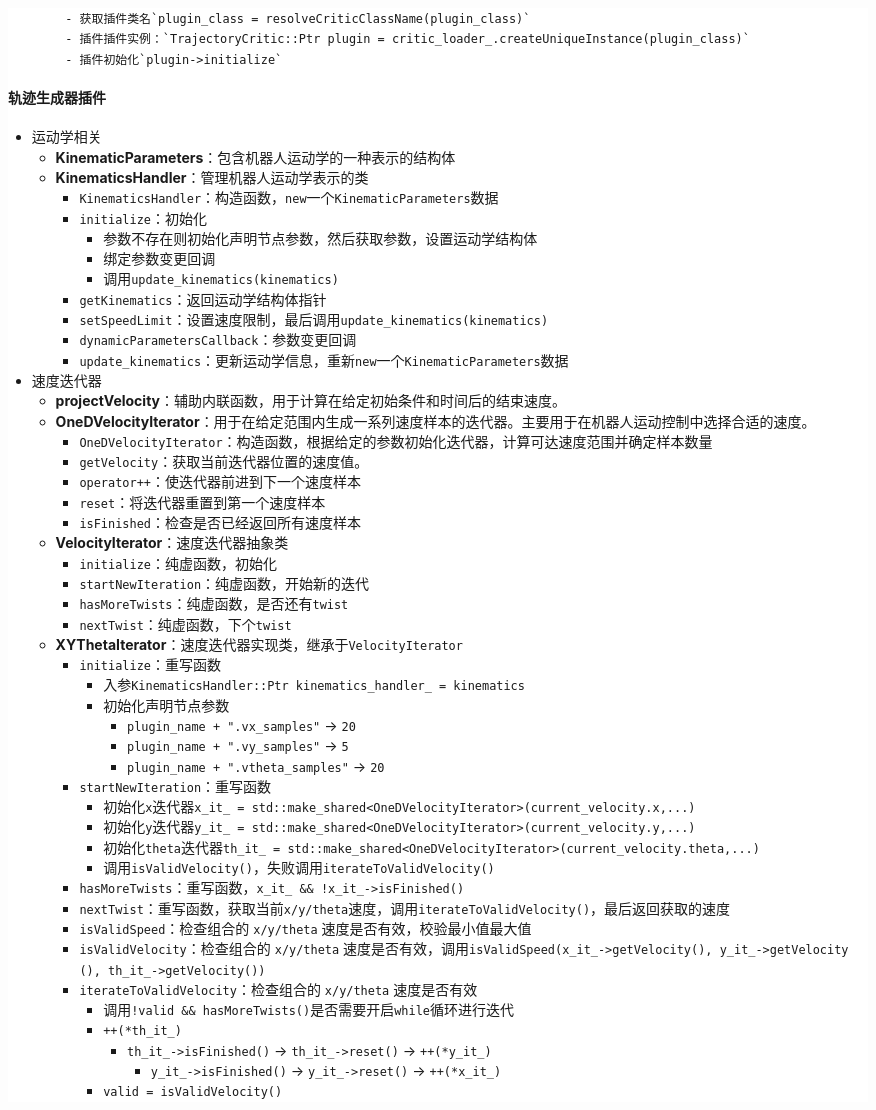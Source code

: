             - 获取插件类名`plugin_class = resolveCriticClassName(plugin_class)`
            - 插件插件实例：`TrajectoryCritic::Ptr plugin = critic_loader_.createUniqueInstance(plugin_class)`
            - 插件初始化`plugin->initialize`

#### 轨迹生成器插件

- 运动学相关
    - **KinematicParameters**：包含机器人运动学的一种表示的结构体
    - **KinematicsHandler**：管理机器人运动学表示的类
        - `KinematicsHandler`：构造函数，`new`一个`KinematicParameters`数据
        - `initialize`：初始化
            - 参数不存在则初始化声明节点参数，然后获取参数，设置运动学结构体
            - 绑定参数变更回调
            - 调用`update_kinematics(kinematics)`
        - `getKinematics`：返回运动学结构体指针
        - `setSpeedLimit`：设置速度限制，最后调用`update_kinematics(kinematics)`
        - `dynamicParametersCallback`：参数变更回调
        - `update_kinematics`：更新运动学信息，重新`new`一个`KinematicParameters`数据
- 速度迭代器
    - **projectVelocity**：辅助内联函数，用于计算在给定初始条件和时间后的结束速度。
    - **OneDVelocityIterator**：用于在给定范围内生成一系列速度样本的迭代器。主要用于在机器人运动控制中选择合适的速度。
        - `OneDVelocityIterator`：构造函数，根据给定的参数初始化迭代器，计算可达速度范围并确定样本数量
        - `getVelocity`：获取当前迭代器位置的速度值。
        - `operator++`：使迭代器前进到下一个速度样本
        - `reset`：将迭代器重置到第一个速度样本
        - `isFinished`：检查是否已经返回所有速度样本
    - **VelocityIterator**：速度迭代器抽象类
        - `initialize`：纯虚函数，初始化
        - `startNewIteration`：纯虚函数，开始新的迭代
        - `hasMoreTwists`：纯虚函数，是否还有`twist`
        - `nextTwist`：纯虚函数，下个`twist`
    - **XYThetaIterator**：速度迭代器实现类，继承于`VelocityIterator`
        - `initialize`：重写函数
            - 入参`KinematicsHandler::Ptr kinematics_handler_ = kinematics`
            - 初始化声明节点参数
                - `plugin_name + ".vx_samples"` -> `20`
                - `plugin_name + ".vy_samples"` -> `5`
                - `plugin_name + ".vtheta_samples"` -> `20`
        - `startNewIteration`：重写函数
            - 初始化`x`迭代器`x_it_ = std::make_shared<OneDVelocityIterator>(current_velocity.x,...)`
            - 初始化`y`迭代器`y_it_ = std::make_shared<OneDVelocityIterator>(current_velocity.y,...)`
            - 初始化`theta`迭代器`th_it_ = std::make_shared<OneDVelocityIterator>(current_velocity.theta,...)`
            - 调用`isValidVelocity()`，失败调用`iterateToValidVelocity()`
        - `hasMoreTwists`：重写函数，`x_it_ && !x_it_->isFinished()`
        - `nextTwist`：重写函数，获取当前`x/y/theta`速度，调用`iterateToValidVelocity()`，最后返回获取的速度
        - `isValidSpeed`：检查组合的 `x/y/theta` 速度是否有效，校验最小值最大值
        - `isValidVelocity`：检查组合的 `x/y/theta`
          速度是否有效，调用`isValidSpeed(x_it_->getVelocity(), y_it_->getVelocity(), th_it_->getVelocity())`
        - `iterateToValidVelocity`：检查组合的 `x/y/theta` 速度是否有效
            - 调用`!valid && hasMoreTwists()`是否需要开启`while`循环进行迭代
            - `++(*th_it_)`
                - `th_it_->isFinished()` -> `th_it_->reset()` -> `++(*y_it_)`
                    - `y_it_->isFinished()` -> `y_it_->reset()` -> `++(*x_it_)`
            - `valid = isValidVelocity()`
